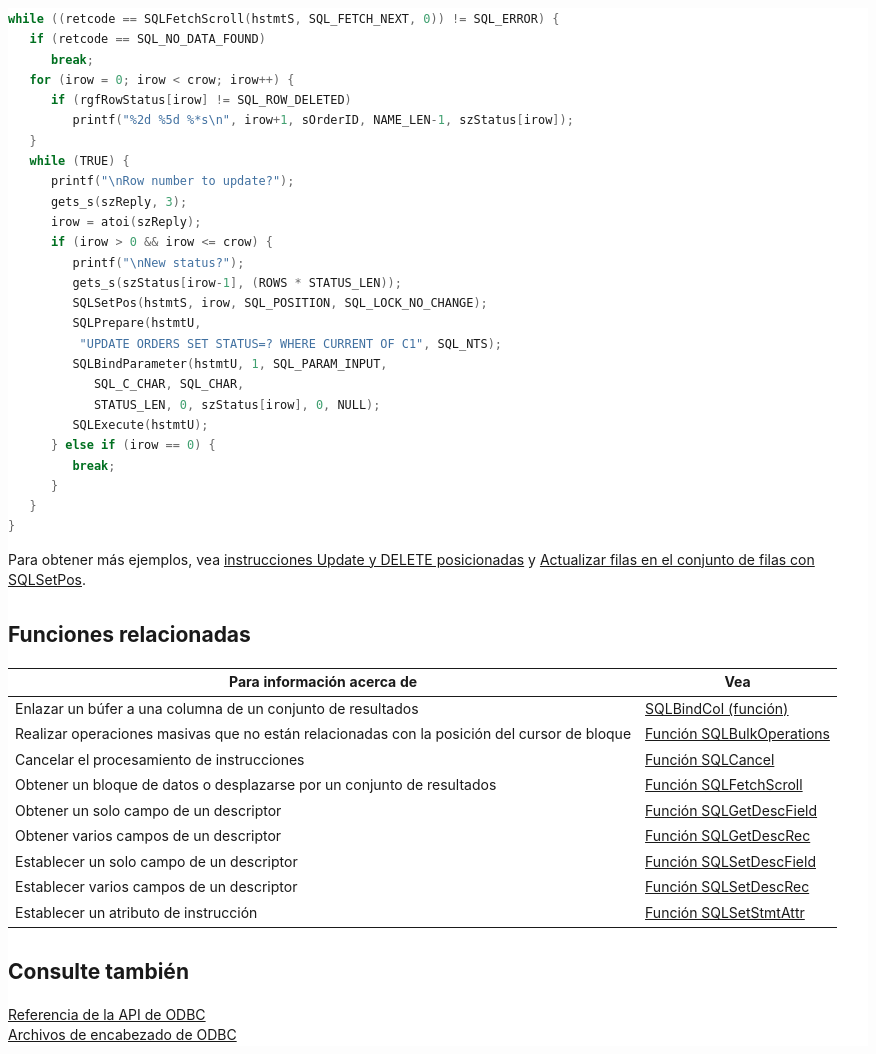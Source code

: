 ```cpp  
while ((retcode == SQLFetchScroll(hstmtS, SQL_FETCH_NEXT, 0)) != SQL_ERROR) {  
   if (retcode == SQL_NO_DATA_FOUND)  
      break;  
   for (irow = 0; irow < crow; irow++) {  
      if (rgfRowStatus[irow] != SQL_ROW_DELETED)  
         printf("%2d %5d %*s\n", irow+1, sOrderID, NAME_LEN-1, szStatus[irow]);  
   }  
   while (TRUE) {  
      printf("\nRow number to update?");  
      gets_s(szReply, 3);  
      irow = atoi(szReply);  
      if (irow > 0 && irow <= crow) {  
         printf("\nNew status?");  
         gets_s(szStatus[irow-1], (ROWS * STATUS_LEN));  
         SQLSetPos(hstmtS, irow, SQL_POSITION, SQL_LOCK_NO_CHANGE);  
         SQLPrepare(hstmtU,  
          "UPDATE ORDERS SET STATUS=? WHERE CURRENT OF C1", SQL_NTS);  
         SQLBindParameter(hstmtU, 1, SQL_PARAM_INPUT,  
            SQL_C_CHAR, SQL_CHAR,  
            STATUS_LEN, 0, szStatus[irow], 0, NULL);  
         SQLExecute(hstmtU);  
      } else if (irow == 0) {  
         break;  
      }  
   }  
}  
```  
  
 Para obtener más ejemplos, vea [instrucciones Update y DELETE posicionadas](../../../odbc/reference/develop-app/positioned-update-and-delete-statements.md) y [Actualizar filas en el conjunto de filas con SQLSetPos](../../../odbc/reference/develop-app/updating-rows-in-the-rowset-with-sqlsetpos.md).  
  
## <a name="related-functions"></a>Funciones relacionadas  
  
|Para información acerca de|Vea|  
|---------------------------|---------|  
|Enlazar un búfer a una columna de un conjunto de resultados|[SQLBindCol (función)](../../../odbc/reference/syntax/sqlbindcol-function.md)|  
|Realizar operaciones masivas que no están relacionadas con la posición del cursor de bloque|[Función SQLBulkOperations](../../../odbc/reference/syntax/sqlbulkoperations-function.md)|  
|Cancelar el procesamiento de instrucciones|[Función SQLCancel](../../../odbc/reference/syntax/sqlcancel-function.md)|  
|Obtener un bloque de datos o desplazarse por un conjunto de resultados|[Función SQLFetchScroll](../../../odbc/reference/syntax/sqlfetchscroll-function.md)|  
|Obtener un solo campo de un descriptor|[Función SQLGetDescField](../../../odbc/reference/syntax/sqlgetdescfield-function.md)|  
|Obtener varios campos de un descriptor|[Función SQLGetDescRec](../../../odbc/reference/syntax/sqlgetdescrec-function.md)|  
|Establecer un solo campo de un descriptor|[Función SQLSetDescField](../../../odbc/reference/syntax/sqlsetdescfield-function.md)|  
|Establecer varios campos de un descriptor|[Función SQLSetDescRec](../../../odbc/reference/syntax/sqlsetdescrec-function.md)|  
|Establecer un atributo de instrucción|[Función SQLSetStmtAttr](../../../odbc/reference/syntax/sqlsetstmtattr-function.md)|  
  
## <a name="see-also"></a>Consulte también  
 [Referencia de la API de ODBC](../../../odbc/reference/syntax/odbc-api-reference.md)   
 [Archivos de encabezado de ODBC](../../../odbc/reference/install/odbc-header-files.md)

